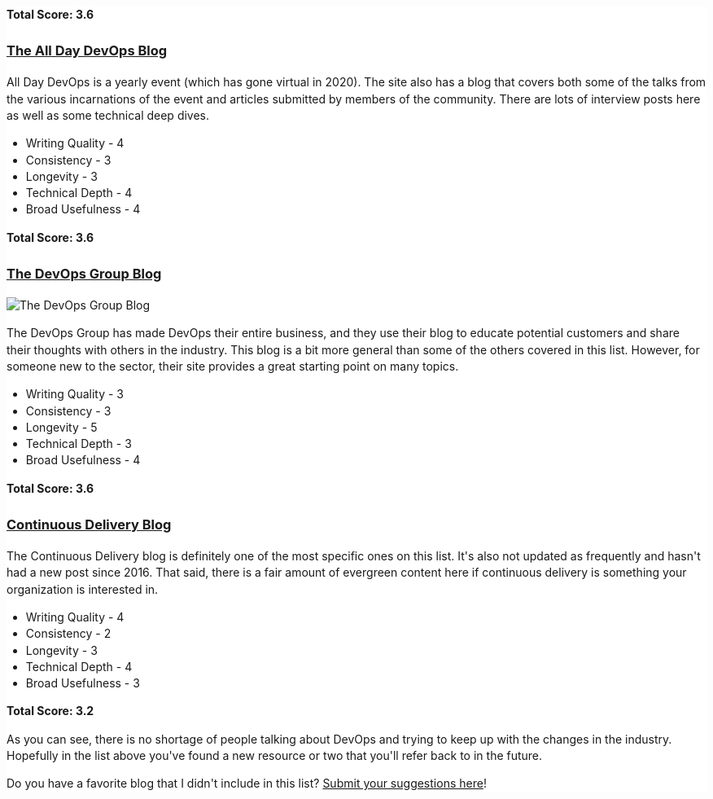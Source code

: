 **Total Score: 3.6**

### [The All Day DevOps Blog](https://www.alldaydevops.com/blog)

All Day DevOps is a yearly event (which has gone virtual in 2020). The site also has a blog that covers both some of the talks from the various incarnations of the event and articles submitted by members of the community. There are lots of interview posts here as well as some technical deep dives.

- Writing Quality - 4
- Consistency - 3
- Longevity - 3
- Technical Depth - 4
- Broad Usefulness - 4

**Total Score: 3.6**

### [The DevOps Group Blog](https://www.devopsgroup.com/blog/category/devops/)

![The DevOps Group Blog](https://i.imgur.com/qZhX6MX.png)

The DevOps Group has made DevOps their entire business, and they use their blog to educate potential customers and share their thoughts with others in the industry. This blog is a bit more general than some of the others covered in this list. However, for someone new to the sector, their site provides a great starting point on many topics. 

- Writing Quality - 3
- Consistency - 3
- Longevity - 5
- Technical Depth - 3
- Broad Usefulness - 4

**Total Score: 3.6**

### [Continuous Delivery Blog](https://continuousdelivery.com/blog/)

The Continuous Delivery blog is definitely one of the most specific ones on this list. It's also not updated as frequently and hasn't had a new post since 2016. That said, there is a fair amount of evergreen content here if continuous delivery is something your organization is interested in.

- Writing Quality - 4
- Consistency - 2
- Longevity - 3
- Technical Depth - 4
- Broad Usefulness - 3

**Total Score: 3.2**

As you can see, there is no shortage of people talking about DevOps and trying to keep up with the changes in the industry. Hopefully in the list above you've found a new resource or two that you'll refer back to in the future.

Do you have a favorite blog that I didn't include in this list? [Submit your suggestions here](https://airtable.com/shrKNdNjYO6hNQxJV)!
